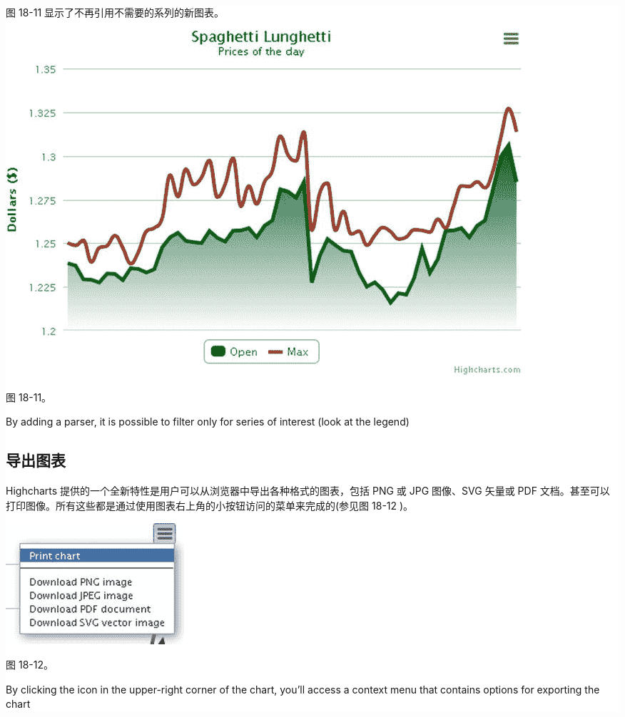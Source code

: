 图 18-11 显示了不再引用不需要的系列的新图表。

![A978-1-4302-6290-9_18_Fig11_HTML.jpg](img/A978-1-4302-6290-9_18_Fig11_HTML.jpg)

图 18-11。

By adding a parser, it is possible to filter only for series of interest (look at the legend)

## 导出图表

Highcharts 提供的一个全新特性是用户可以从浏览器中导出各种格式的图表，包括 PNG 或 JPG 图像、SVG 矢量或 PDF 文档。甚至可以打印图像。所有这些都是通过使用图表右上角的小按钮访问的菜单来完成的(参见图 18-12 )。

![A978-1-4302-6290-9_18_Fig12_HTML.jpg](img/A978-1-4302-6290-9_18_Fig12_HTML.jpg)

图 18-12。

By clicking the icon in the upper-right corner of the chart, you’ll access a context menu that contains options for exporting the chart

